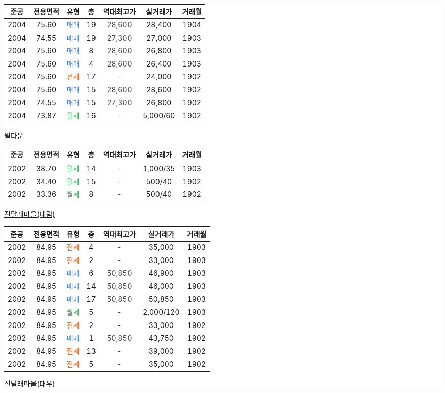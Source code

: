 |준공|전용면적|유형|층|역대최고가|실거래가|거래월|
|:---:|:---:|:---:|:---:|:---:|:---:|:---:|
|2004|75.60|<span style="color:#4285f3">매매</span>|19|<span style="color:#444444">28,600</span>|28,400|1904|
|2004|74.55|<span style="color:#4285f3">매매</span>|19|<span style="color:#444444">27,300</span>|27,000|1903|
|2004|75.60|<span style="color:#4285f3">매매</span>|8|<span style="color:#444444">28,600</span>|26,800|1903|
|2004|75.60|<span style="color:#4285f3">매매</span>|4|<span style="color:#444444">28,600</span>|26,400|1903|
|2004|75.60|<span style="color:#ff5a00">전세</span>|17|<span style="color:#444444">-</span>|24,000|1902|
|2004|75.60|<span style="color:#4285f3">매매</span>|15|<span style="color:#444444">28,600</span>|28,600|1902|
|2004|74.55|<span style="color:#4285f3">매매</span>|15|<span style="color:#444444">27,300</span>|26,800|1902|
|2004|73.87|<span style="color:#34a853">월세</span>|16|<span style="color:#444444">-</span>|5,000/60|1902|

[윌타운](https://search.naver.com/search.naver?query=%EA%B2%BD%EA%B8%B0%EB%8F%84+%EB%B6%80%EC%B2%9C%EC%8B%9C+%EC%83%81%EB%8F%99+%EC%9C%8C%ED%83%80%EC%9A%B4)

|준공|전용면적|유형|층|역대최고가|실거래가|거래월|
|:---:|:---:|:---:|:---:|:---:|:---:|:---:|
|2002|38.70|<span style="color:#34a853">월세</span>|14|<span style="color:#444444">-</span>|1,000/35|1903|
|2002|34.40|<span style="color:#34a853">월세</span>|15|<span style="color:#444444">-</span>|500/40|1902|
|2002|33.36|<span style="color:#34a853">월세</span>|8|<span style="color:#444444">-</span>|500/40|1902|

[진달래마을(대림)](https://search.naver.com/search.naver?query=%EA%B2%BD%EA%B8%B0%EB%8F%84+%EB%B6%80%EC%B2%9C%EC%8B%9C+%EC%83%81%EB%8F%99+%EC%A7%84%EB%8B%AC%EB%9E%98%EB%A7%88%EC%9D%84%28%EB%8C%80%EB%A6%BC%29)

|준공|전용면적|유형|층|역대최고가|실거래가|거래월|
|:---:|:---:|:---:|:---:|:---:|:---:|:---:|
|2002|84.95|<span style="color:#ff5a00">전세</span>|4|<span style="color:#444444">-</span>|35,000|1903|
|2002|84.95|<span style="color:#ff5a00">전세</span>|2|<span style="color:#444444">-</span>|33,000|1903|
|2002|84.95|<span style="color:#4285f3">매매</span>|6|<span style="color:#444444">50,850</span>|46,900|1903|
|2002|84.95|<span style="color:#4285f3">매매</span>|14|<span style="color:#444444">50,850</span>|46,000|1903|
|2002|84.95|<span style="color:#4285f3">매매</span>|17|<span style="color:#444444">50,850</span>|50,850|1903|
|2002|84.95|<span style="color:#34a853">월세</span>|5|<span style="color:#444444">-</span>|2,000/120|1903|
|2002|84.95|<span style="color:#ff5a00">전세</span>|2|<span style="color:#444444">-</span>|33,000|1902|
|2002|84.95|<span style="color:#4285f3">매매</span>|1|<span style="color:#444444">50,850</span>|43,750|1902|
|2002|84.95|<span style="color:#ff5a00">전세</span>|13|<span style="color:#444444">-</span>|39,000|1902|
|2002|84.95|<span style="color:#ff5a00">전세</span>|5|<span style="color:#444444">-</span>|35,000|1902|

[진달래마을(대우)](https://search.naver.com/search.naver?query=%EA%B2%BD%EA%B8%B0%EB%8F%84+%EB%B6%80%EC%B2%9C%EC%8B%9C+%EC%83%81%EB%8F%99+%EC%A7%84%EB%8B%AC%EB%9E%98%EB%A7%88%EC%9D%84%28%EB%8C%80%EC%9A%B0%29)
